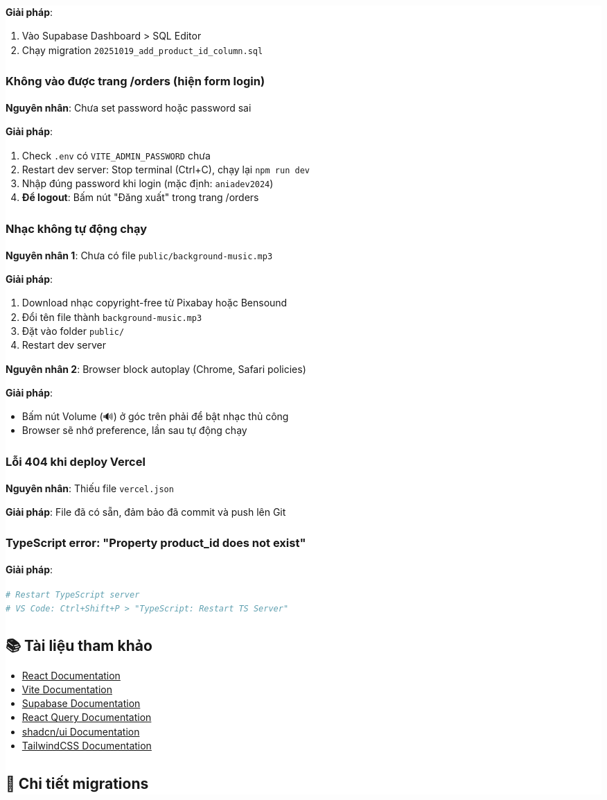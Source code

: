 **Giải pháp**:
1. Vào Supabase Dashboard > SQL Editor
2. Chạy migration `20251019_add_product_id_column.sql`

### Không vào được trang /orders (hiện form login)

**Nguyên nhân**: Chưa set password hoặc password sai

**Giải pháp**:
1. Check `.env` có `VITE_ADMIN_PASSWORD` chưa
2. Restart dev server: Stop terminal (Ctrl+C), chạy lại `npm run dev`
3. Nhập đúng password khi login (mặc định: `aniadev2024`)
4. **Để logout**: Bấm nút "Đăng xuất" trong trang /orders

### Nhạc không tự động chạy

**Nguyên nhân 1**: Chưa có file `public/background-music.mp3`

**Giải pháp**:
1. Download nhạc copyright-free từ Pixabay hoặc Bensound
2. Đổi tên file thành `background-music.mp3`
3. Đặt vào folder `public/`
4. Restart dev server

**Nguyên nhân 2**: Browser block autoplay (Chrome, Safari policies)

**Giải pháp**:
- Bấm nút Volume (🔊) ở góc trên phải để bật nhạc thủ công
- Browser sẽ nhớ preference, lần sau tự động chạy

### Lỗi 404 khi deploy Vercel

**Nguyên nhân**: Thiếu file `vercel.json`

**Giải pháp**: File đã có sẵn, đảm bảo đã commit và push lên Git

### TypeScript error: "Property product_id does not exist"

**Giải pháp**:
```bash
# Restart TypeScript server
# VS Code: Ctrl+Shift+P > "TypeScript: Restart TS Server"
```

## 📚 Tài liệu tham khảo

- [React Documentation](https://react.dev)
- [Vite Documentation](https://vitejs.dev)
- [Supabase Documentation](https://supabase.com/docs)
- [React Query Documentation](https://tanstack.com/query/latest)
- [shadcn/ui Documentation](https://ui.shadcn.com)
- [TailwindCSS Documentation](https://tailwindcss.com)

## 📝 Chi tiết migrations
